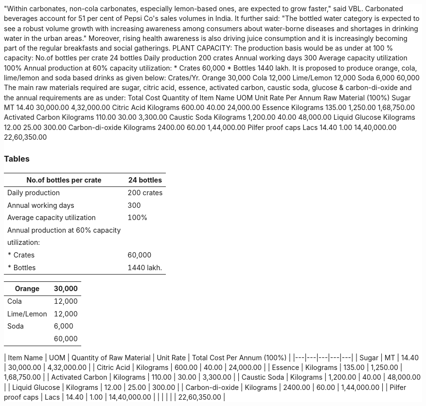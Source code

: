 "Within carbonates, non-cola carbonates, especially lemon-based ones, are expected to grow faster," said VBL. Carbonated beverages account for 51 per cent of Pepsi Co's sales volumes in India. It further said: "The bottled water category is expected to see a robust volume growth with increasing awareness among consumers about water-borne diseases and shortages in drinking water in the urban areas." Moreover, rising health awareness is also driving juice consumption and it is increasingly becoming part of the regular breakfasts and social gatherings. PLANT CAPACITY: The production basis would be as under at 100 % capacity: No.of bottles per crate 24 bottles Daily production 200 crates Annual working days 300 Average capacity utilization 100% Annual production at 60% capacity utilization: * Crates 60,000 * Bottles 1440 lakh. It is proposed to produce orange, cola, lime/lemon and soda based drinks as given below: Crates/Yr. Orange 30,000 Cola 12,000 Lime/Lemon 12,000 Soda 6,000 60,000 The main raw materials required are sugar, citric acid, essence, activated carbon, caustic soda, glucose & carbon-di-oxide and the annual requirements are as under: Total Cost Quantity of Item Name UOM Unit Rate Per Annum Raw Material (100%) Sugar MT 14.40 30,000.00 4,32,000.00 Citric Acid Kilograms 600.00 40.00 24,000.00 Essence Kilograms 135.00 1,250.00 1,68,750.00 Activated Carbon Kilograms 110.00 30.00 3,300.00 Caustic Soda Kilograms 1,200.00 40.00 48,000.00 Liquid Glucose Kilograms 12.00 25.00 300.00 Carbon-di-oxide Kilograms 2400.00 60.00 1,44,000.00 Pilfer proof caps Lacs 14.40 1.00 14,40,000.00 22,60,350.00

### Tables

| No.of bottles per crate | 24 bottles |
|---|---|
| Daily production | 200 crates |
| Annual working days | 300 |
| Average capacity utilization | 100% |
| Annual production at 60% capacity
utilization: |  |
| * Crates | 60,000 |
| * Bottles | 1440 lakh. |

| Orange | 30,000 |
|---|---|
| Cola | 12,000 |
| Lime/Lemon | 12,000 |
| Soda | 6,000 |
|  | 60,000 |

| Item Name | UOM | Quantity of
Raw Material | Unit Rate | Total Cost
Per Annum
(100%) |
|---|---|---|---|---|
| Sugar | MT | 14.40 | 30,000.00 | 4,32,000.00 |
| Citric Acid | Kilograms | 600.00 | 40.00 | 24,000.00 |
| Essence | Kilograms | 135.00 | 1,250.00 | 1,68,750.00 |
| Activated Carbon | Kilograms | 110.00 | 30.00 | 3,300.00 |
| Caustic Soda | Kilograms | 1,200.00 | 40.00 | 48,000.00 |
| Liquid Glucose | Kilograms | 12.00 | 25.00 | 300.00 |
| Carbon-di-oxide | Kilograms | 2400.00 | 60.00 | 1,44,000.00 |
| Pilfer proof caps | Lacs | 14.40 | 1.00 | 14,40,000.00 |
|  |  |  |  | 22,60,350.00 |

